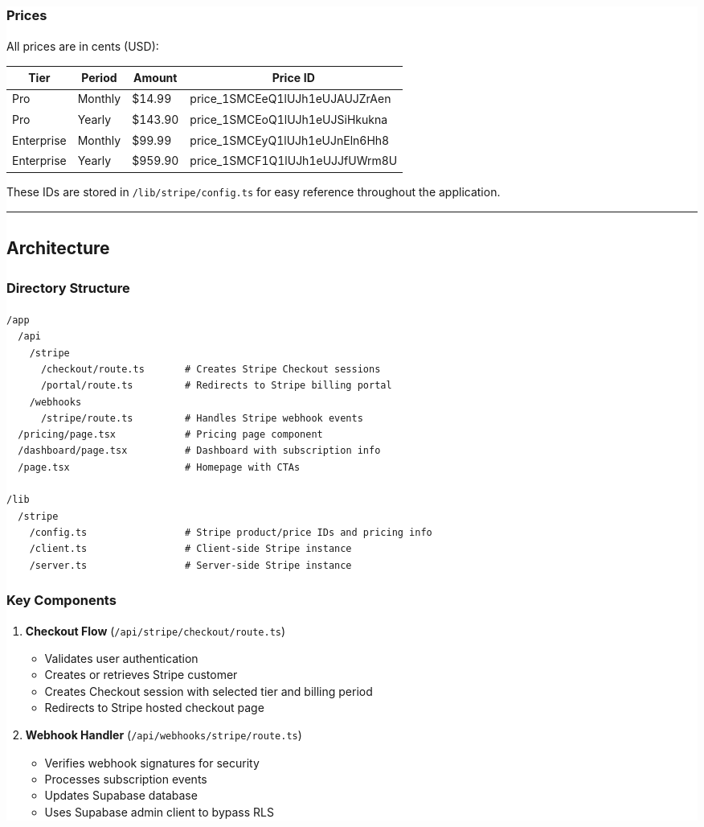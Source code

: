 ### Prices

All prices are in cents (USD):

| Tier       | Period  | Amount  | Price ID                          |
|------------|---------|---------|-----------------------------------|
| Pro        | Monthly | $14.99  | price_1SMCEeQ1lUJh1eUJAUJZrAen   |
| Pro        | Yearly  | $143.90 | price_1SMCEoQ1lUJh1eUJSiHkukna   |
| Enterprise | Monthly | $99.99  | price_1SMCEyQ1lUJh1eUJnEln6Hh8   |
| Enterprise | Yearly  | $959.90 | price_1SMCF1Q1lUJh1eUJJfUWrm8U   |

These IDs are stored in `/lib/stripe/config.ts` for easy reference throughout the application.

---

## Architecture

### Directory Structure

```
/app
  /api
    /stripe
      /checkout/route.ts       # Creates Stripe Checkout sessions
      /portal/route.ts         # Redirects to Stripe billing portal
    /webhooks
      /stripe/route.ts         # Handles Stripe webhook events
  /pricing/page.tsx            # Pricing page component
  /dashboard/page.tsx          # Dashboard with subscription info
  /page.tsx                    # Homepage with CTAs

/lib
  /stripe
    /config.ts                 # Stripe product/price IDs and pricing info
    /client.ts                 # Client-side Stripe instance
    /server.ts                 # Server-side Stripe instance
```

### Key Components

1. **Checkout Flow** (`/api/stripe/checkout/route.ts`)
   - Validates user authentication
   - Creates or retrieves Stripe customer
   - Creates Checkout session with selected tier and billing period
   - Redirects to Stripe hosted checkout page

2. **Webhook Handler** (`/api/webhooks/stripe/route.ts`)
   - Verifies webhook signatures for security
   - Processes subscription events
   - Updates Supabase database
   - Uses Supabase admin client to bypass RLS
